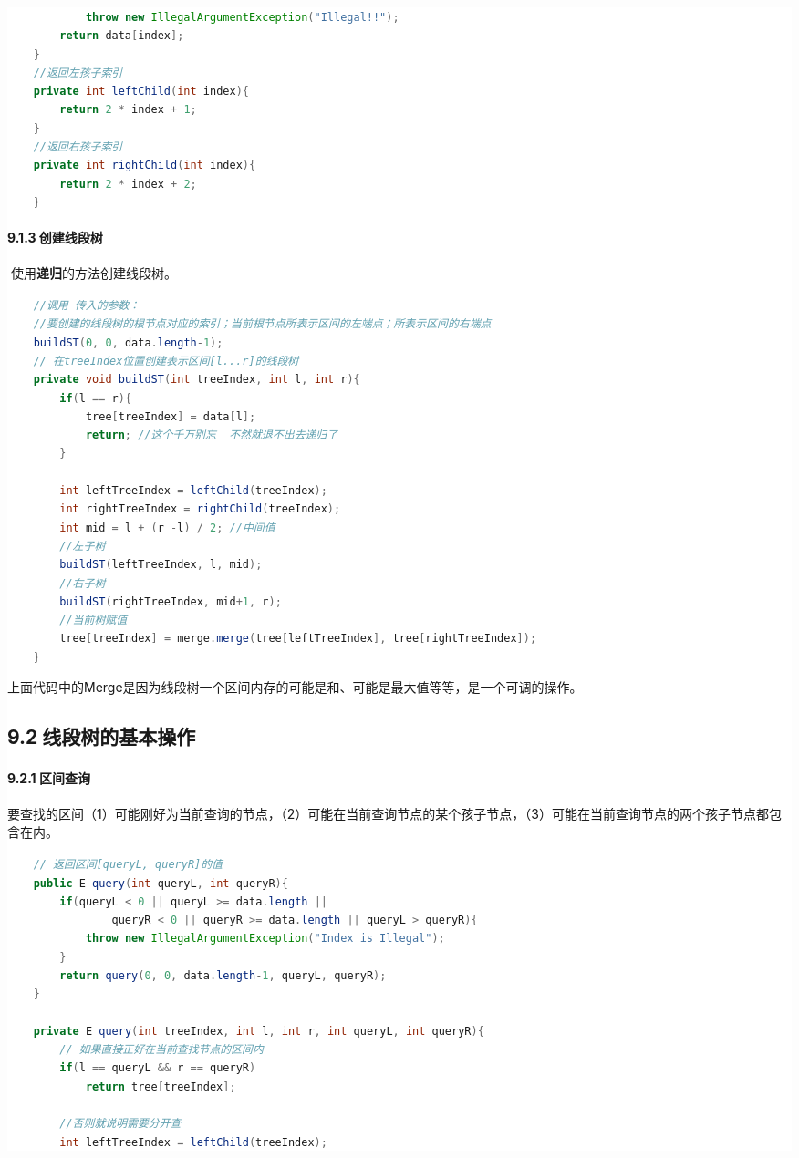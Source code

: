 ```java
            throw new IllegalArgumentException("Illegal!!");
        return data[index];
    }
    //返回左孩子索引
    private int leftChild(int index){
        return 2 * index + 1;
    }
    //返回右孩子索引
    private int rightChild(int index){
        return 2 * index + 2;
    }
```

#### 9.1.3 创建线段树

​	使用**递归**的方法创建线段树。

```Java
    //调用 传入的参数：
	//要创建的线段树的根节点对应的索引；当前根节点所表示区间的左端点；所表示区间的右端点
	buildST(0, 0, data.length-1);
	// 在treeIndex位置创建表示区间[l...r]的线段树
	private void buildST(int treeIndex, int l, int r){
        if(l == r){
            tree[treeIndex] = data[l];
            return; //这个千万别忘  不然就退不出去递归了
        }

        int leftTreeIndex = leftChild(treeIndex);
        int rightTreeIndex = rightChild(treeIndex);
        int mid = l + (r -l) / 2; //中间值
        //左子树
        buildST(leftTreeIndex, l, mid);
        //右子树
        buildST(rightTreeIndex, mid+1, r);
        //当前树赋值
        tree[treeIndex] = merge.merge(tree[leftTreeIndex], tree[rightTreeIndex]);
    }
```

​	上面代码中的Merge是因为线段树一个区间内存的可能是和、可能是最大值等等，是一个可调的操作。

## 9.2 线段树的基本操作

#### 9.2.1 区间查询

​	要查找的区间（1）可能刚好为当前查询的节点，（2）可能在当前查询节点的某个孩子节点，（3）可能在当前查询节点的两个孩子节点都包含在内。

```Java
    // 返回区间[queryL, queryR]的值
    public E query(int queryL, int queryR){
        if(queryL < 0 || queryL >= data.length ||
                queryR < 0 || queryR >= data.length || queryL > queryR){
            throw new IllegalArgumentException("Index is Illegal");
        }
        return query(0, 0, data.length-1, queryL, queryR);
    }

    private E query(int treeIndex, int l, int r, int queryL, int queryR){
        // 如果直接正好在当前查找节点的区间内
        if(l == queryL && r == queryR)
            return tree[treeIndex];

        //否则就说明需要分开查
        int leftTreeIndex = leftChild(treeIndex);
```